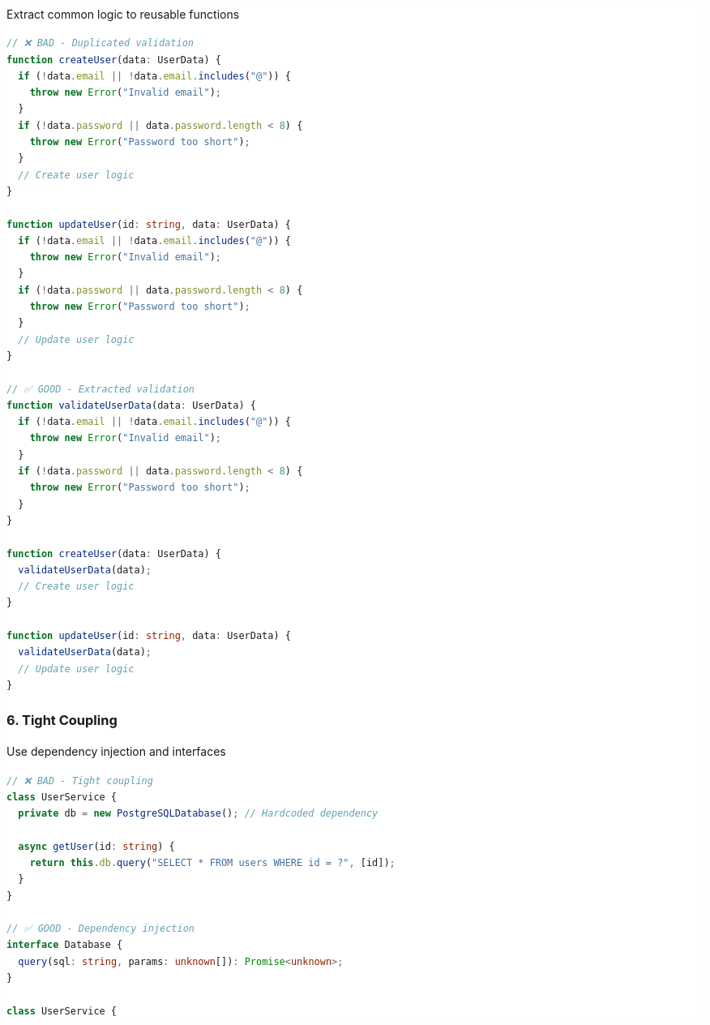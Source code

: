 Extract common logic to reusable functions

```typescript
// ❌ BAD - Duplicated validation
function createUser(data: UserData) {
  if (!data.email || !data.email.includes("@")) {
    throw new Error("Invalid email");
  }
  if (!data.password || data.password.length < 8) {
    throw new Error("Password too short");
  }
  // Create user logic
}

function updateUser(id: string, data: UserData) {
  if (!data.email || !data.email.includes("@")) {
    throw new Error("Invalid email");
  }
  if (!data.password || data.password.length < 8) {
    throw new Error("Password too short");
  }
  // Update user logic
}

// ✅ GOOD - Extracted validation
function validateUserData(data: UserData) {
  if (!data.email || !data.email.includes("@")) {
    throw new Error("Invalid email");
  }
  if (!data.password || data.password.length < 8) {
    throw new Error("Password too short");
  }
}

function createUser(data: UserData) {
  validateUserData(data);
  // Create user logic
}

function updateUser(id: string, data: UserData) {
  validateUserData(data);
  // Update user logic
}
```

### 6. **Tight Coupling**

Use dependency injection and interfaces

```typescript
// ❌ BAD - Tight coupling
class UserService {
  private db = new PostgreSQLDatabase(); // Hardcoded dependency

  async getUser(id: string) {
    return this.db.query("SELECT * FROM users WHERE id = ?", [id]);
  }
}

// ✅ GOOD - Dependency injection
interface Database {
  query(sql: string, params: unknown[]): Promise<unknown>;
}

class UserService {
```